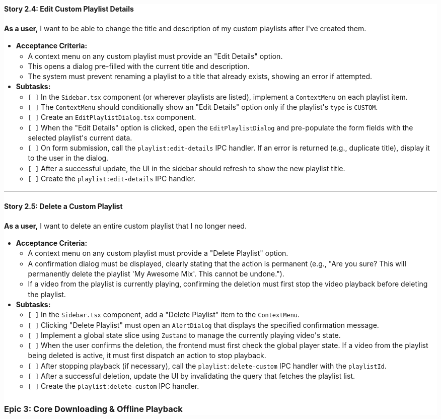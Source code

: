
#### **Story 2.4: Edit Custom Playlist Details**

**As a user,** I want to be able to change the title and description of my custom playlists after I've created them.

*   **Acceptance Criteria:**
    *   A context menu on any custom playlist must provide an "Edit Details" option.
    *   This opens a dialog pre-filled with the current title and description.
    *   The system must prevent renaming a playlist to a title that already exists, showing an error if attempted.
*   **Subtasks:**
    *   `[ ]` In the `Sidebar.tsx` component (or wherever playlists are listed), implement a `ContextMenu` on each playlist item.
    *   `[ ]` The `ContextMenu` should conditionally show an "Edit Details" option only if the playlist's `type` is `CUSTOM`.
    *   `[ ]` Create an `EditPlaylistDialog.tsx` component.
    *   `[ ]` When the "Edit Details" option is clicked, open the `EditPlaylistDialog` and pre-populate the form fields with the selected playlist's current data.
    *   `[ ]` On form submission, call the `playlist:edit-details` IPC handler. If an error is returned (e.g., duplicate title), display it to the user in the dialog.
    *   `[ ]` After a successful update, the UI in the sidebar should refresh to show the new playlist title.
    *   `[ ]` Create the `playlist:edit-details` IPC handler.

---

#### **Story 2.5: Delete a Custom Playlist**

**As a user,** I want to delete an entire custom playlist that I no longer need.

*   **Acceptance Criteria:**
    *   A context menu on any custom playlist must provide a "Delete Playlist" option.
    *   A confirmation dialog must be displayed, clearly stating that the action is permanent (e.g., "Are you sure? This will permanently delete the playlist 'My Awesome Mix'. This cannot be undone.").
    *   If a video from the playlist is currently playing, confirming the deletion must first stop the video playback before deleting the playlist.
*   **Subtasks:**
    *   `[ ]` In the `Sidebar.tsx` component, add a "Delete Playlist" item to the `ContextMenu`.
    *   `[ ]` Clicking "Delete Playlist" must open an `AlertDialog` that displays the specified confirmation message.
    *   `[ ]` Implement a global state slice using `Zustand` to manage the currently playing video's state.
    *   `[ ]` When the user confirms the deletion, the frontend must first check the global player state. If a video from the playlist being deleted is active, it must first dispatch an action to stop playback.
    *   `[ ]` After stopping playback (if necessary), call the `playlist:delete-custom` IPC handler with the `playlistId`.
    *   `[ ]` After a successful deletion, update the UI by invalidating the query that fetches the playlist list.
    *   `[ ]` Create the `playlist:delete-custom` IPC handler.

### **Epic 3: Core Downloading & Offline Playback**
